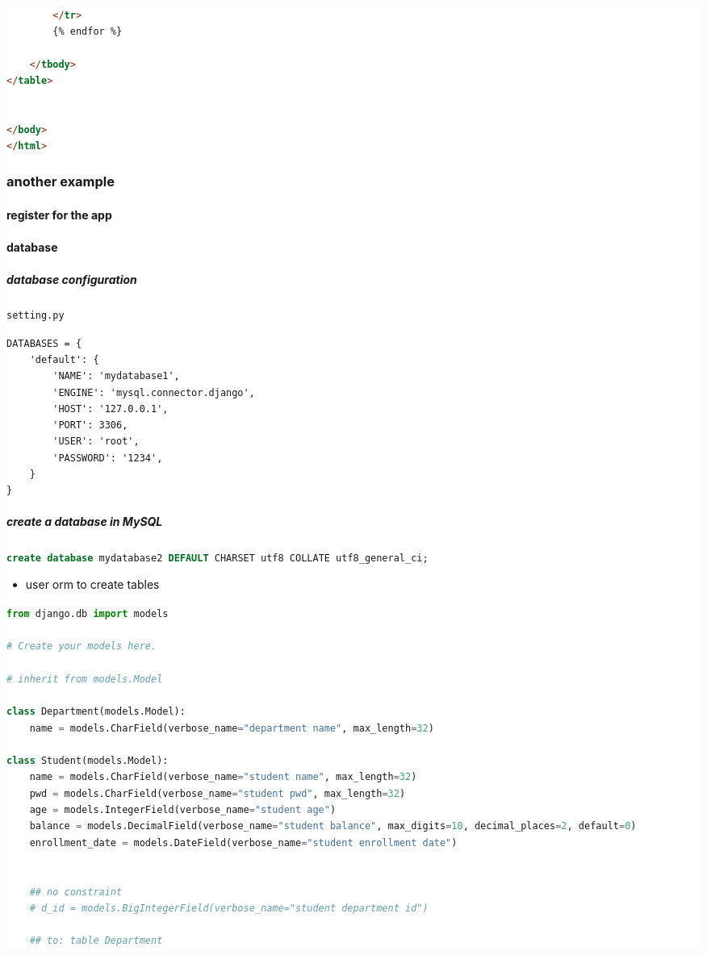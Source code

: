 ```html
        </tr>
        {% endfor %}
    
    </tbody>
</table>

    
</body>
</html>
```



### another example

#### register for the app

#### database

##### database configuration

`setting.py`


```
DATABASES = {
    'default': {
        'NAME': 'mydatabase1',
        'ENGINE': 'mysql.connector.django',
        'HOST': '127.0.0.1',
        'PORT': 3306,
        'USER': 'root',
        'PASSWORD': '1234',
    }
}
```

##### create a database in MySQL

```sql
create database mydatabase2 DEFAULT CHARSET utf8 COLLATE utf8_general_ci;
```

- user orm to create tables

```python
from django.db import models

# Create your models here.

# inherit from models.Model

class Department(models.Model):
    name = models.CharField(verbose_name="department name", max_length=32)

class Student(models.Model):
    name = models.CharField(verbose_name="student name", max_length=32)
    pwd = models.CharField(verbose_name="student pwd", max_length=32)
    age = models.IntegerField(verbose_name="student age")
    balance = models.DecimalField(verbose_name="student balance", max_digits=10, decimal_places=2, default=0)
    enrollment_date = models.DateField(verbose_name="student enrollment date")


    ## no constraint
    # d_id = models.BigIntegerField(verbose_name="student department id")

    ## to: table Department
```